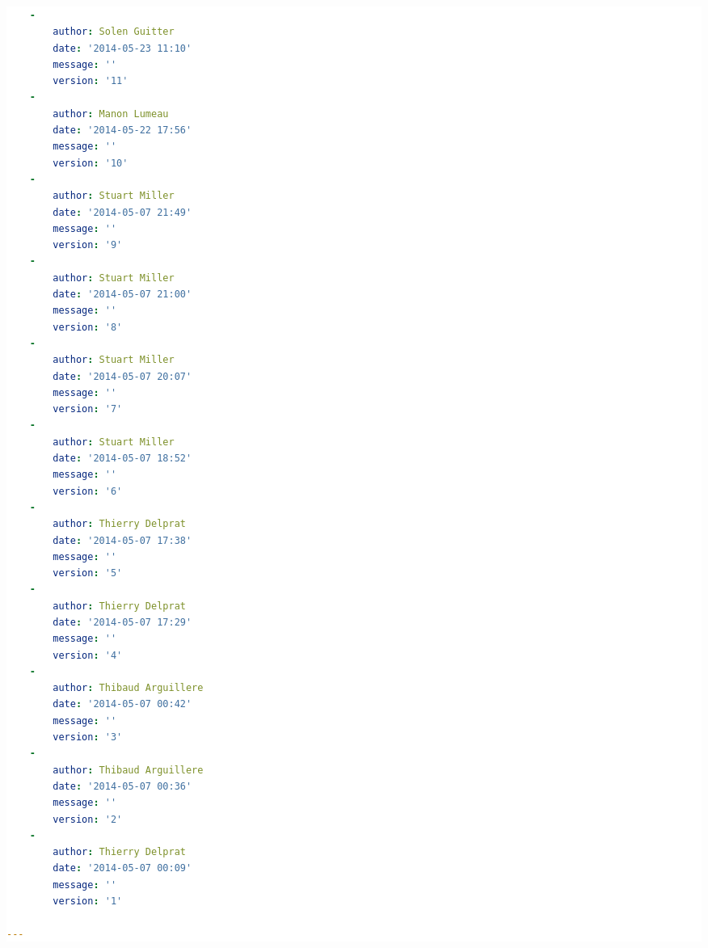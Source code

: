 ```yaml
    -
        author: Solen Guitter
        date: '2014-05-23 11:10'
        message: ''
        version: '11'
    -
        author: Manon Lumeau
        date: '2014-05-22 17:56'
        message: ''
        version: '10'
    -
        author: Stuart Miller
        date: '2014-05-07 21:49'
        message: ''
        version: '9'
    -
        author: Stuart Miller
        date: '2014-05-07 21:00'
        message: ''
        version: '8'
    -
        author: Stuart Miller
        date: '2014-05-07 20:07'
        message: ''
        version: '7'
    -
        author: Stuart Miller
        date: '2014-05-07 18:52'
        message: ''
        version: '6'
    -
        author: Thierry Delprat
        date: '2014-05-07 17:38'
        message: ''
        version: '5'
    -
        author: Thierry Delprat
        date: '2014-05-07 17:29'
        message: ''
        version: '4'
    -
        author: Thibaud Arguillere
        date: '2014-05-07 00:42'
        message: ''
        version: '3'
    -
        author: Thibaud Arguillere
        date: '2014-05-07 00:36'
        message: ''
        version: '2'
    -
        author: Thierry Delprat
        date: '2014-05-07 00:09'
        message: ''
        version: '1'

---
```

